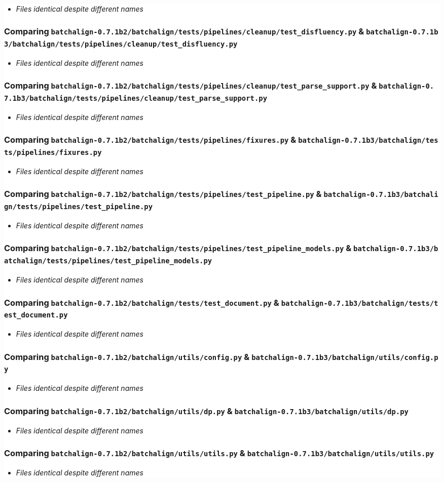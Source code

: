  * *Files identical despite different names*

### Comparing `batchalign-0.7.1b2/batchalign/tests/pipelines/cleanup/test_disfluency.py` & `batchalign-0.7.1b3/batchalign/tests/pipelines/cleanup/test_disfluency.py`

 * *Files identical despite different names*

### Comparing `batchalign-0.7.1b2/batchalign/tests/pipelines/cleanup/test_parse_support.py` & `batchalign-0.7.1b3/batchalign/tests/pipelines/cleanup/test_parse_support.py`

 * *Files identical despite different names*

### Comparing `batchalign-0.7.1b2/batchalign/tests/pipelines/fixures.py` & `batchalign-0.7.1b3/batchalign/tests/pipelines/fixures.py`

 * *Files identical despite different names*

### Comparing `batchalign-0.7.1b2/batchalign/tests/pipelines/test_pipeline.py` & `batchalign-0.7.1b3/batchalign/tests/pipelines/test_pipeline.py`

 * *Files identical despite different names*

### Comparing `batchalign-0.7.1b2/batchalign/tests/pipelines/test_pipeline_models.py` & `batchalign-0.7.1b3/batchalign/tests/pipelines/test_pipeline_models.py`

 * *Files identical despite different names*

### Comparing `batchalign-0.7.1b2/batchalign/tests/test_document.py` & `batchalign-0.7.1b3/batchalign/tests/test_document.py`

 * *Files identical despite different names*

### Comparing `batchalign-0.7.1b2/batchalign/utils/config.py` & `batchalign-0.7.1b3/batchalign/utils/config.py`

 * *Files identical despite different names*

### Comparing `batchalign-0.7.1b2/batchalign/utils/dp.py` & `batchalign-0.7.1b3/batchalign/utils/dp.py`

 * *Files identical despite different names*

### Comparing `batchalign-0.7.1b2/batchalign/utils/utils.py` & `batchalign-0.7.1b3/batchalign/utils/utils.py`

 * *Files identical despite different names*
